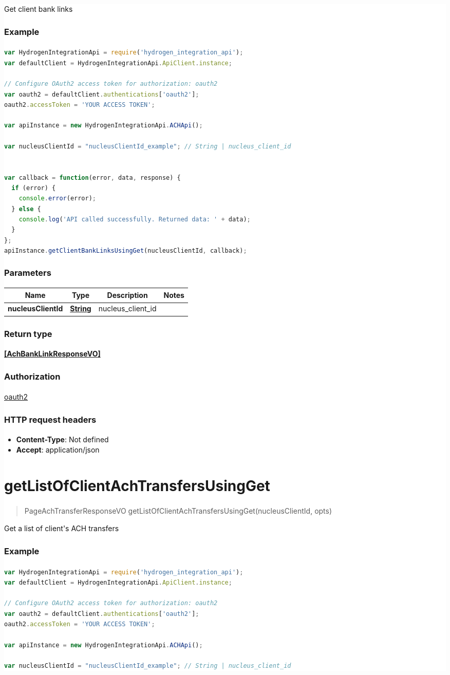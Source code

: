 Get client bank links

### Example
```javascript
var HydrogenIntegrationApi = require('hydrogen_integration_api');
var defaultClient = HydrogenIntegrationApi.ApiClient.instance;

// Configure OAuth2 access token for authorization: oauth2
var oauth2 = defaultClient.authentications['oauth2'];
oauth2.accessToken = 'YOUR ACCESS TOKEN';

var apiInstance = new HydrogenIntegrationApi.ACHApi();

var nucleusClientId = "nucleusClientId_example"; // String | nucleus_client_id


var callback = function(error, data, response) {
  if (error) {
    console.error(error);
  } else {
    console.log('API called successfully. Returned data: ' + data);
  }
};
apiInstance.getClientBankLinksUsingGet(nucleusClientId, callback);
```

### Parameters

Name | Type | Description  | Notes
------------- | ------------- | ------------- | -------------
 **nucleusClientId** | [**String**](.md)| nucleus_client_id | 

### Return type

[**[AchBankLinkResponseVO]**](AchBankLinkResponseVO.md)

### Authorization

[oauth2](../README.md#oauth2)

### HTTP request headers

 - **Content-Type**: Not defined
 - **Accept**: application/json

<a name="getListOfClientAchTransfersUsingGet"></a>
# **getListOfClientAchTransfersUsingGet**
> PageAchTransferResponseVO getListOfClientAchTransfersUsingGet(nucleusClientId, opts)

Get a list of client's ACH transfers

### Example
```javascript
var HydrogenIntegrationApi = require('hydrogen_integration_api');
var defaultClient = HydrogenIntegrationApi.ApiClient.instance;

// Configure OAuth2 access token for authorization: oauth2
var oauth2 = defaultClient.authentications['oauth2'];
oauth2.accessToken = 'YOUR ACCESS TOKEN';

var apiInstance = new HydrogenIntegrationApi.ACHApi();

var nucleusClientId = "nucleusClientId_example"; // String | nucleus_client_id

```